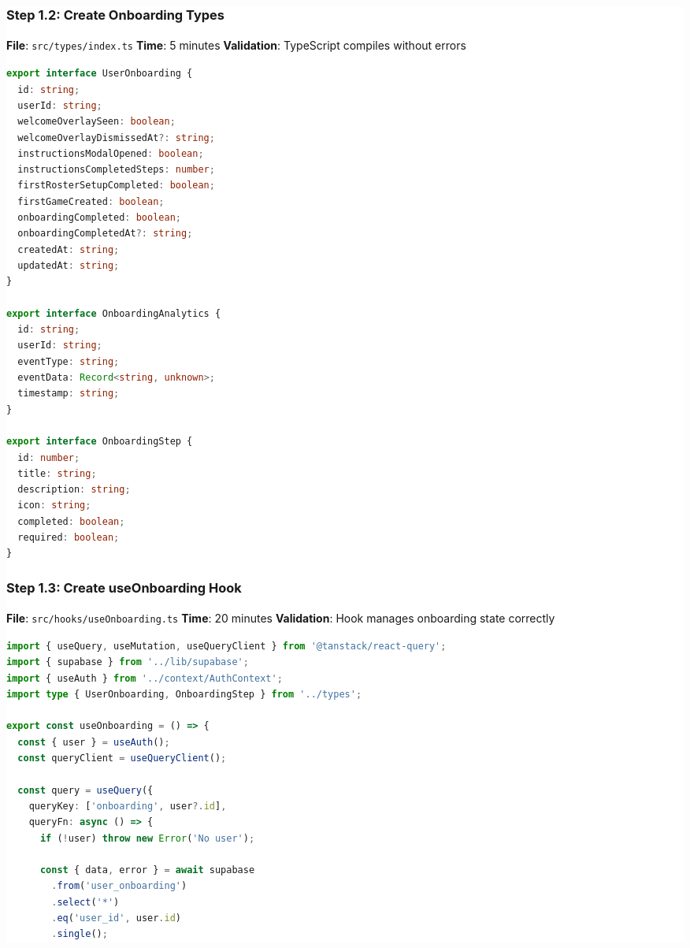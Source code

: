 ### Step 1.2: Create Onboarding Types
**File**: `src/types/index.ts`
**Time**: 5 minutes
**Validation**: TypeScript compiles without errors

```typescript
export interface UserOnboarding {
  id: string;
  userId: string;
  welcomeOverlaySeen: boolean;
  welcomeOverlayDismissedAt?: string;
  instructionsModalOpened: boolean;
  instructionsCompletedSteps: number;
  firstRosterSetupCompleted: boolean;
  firstGameCreated: boolean;
  onboardingCompleted: boolean;
  onboardingCompletedAt?: string;
  createdAt: string;
  updatedAt: string;
}

export interface OnboardingAnalytics {
  id: string;
  userId: string;
  eventType: string;
  eventData: Record<string, unknown>;
  timestamp: string;
}

export interface OnboardingStep {
  id: number;
  title: string;
  description: string;
  icon: string;
  completed: boolean;
  required: boolean;
}
```

### Step 1.3: Create useOnboarding Hook
**File**: `src/hooks/useOnboarding.ts`
**Time**: 20 minutes
**Validation**: Hook manages onboarding state correctly

```typescript
import { useQuery, useMutation, useQueryClient } from '@tanstack/react-query';
import { supabase } from '../lib/supabase';
import { useAuth } from '../context/AuthContext';
import type { UserOnboarding, OnboardingStep } from '../types';

export const useOnboarding = () => {
  const { user } = useAuth();
  const queryClient = useQueryClient();

  const query = useQuery({
    queryKey: ['onboarding', user?.id],
    queryFn: async () => {
      if (!user) throw new Error('No user');

      const { data, error } = await supabase
        .from('user_onboarding')
        .select('*')
        .eq('user_id', user.id)
        .single();
```